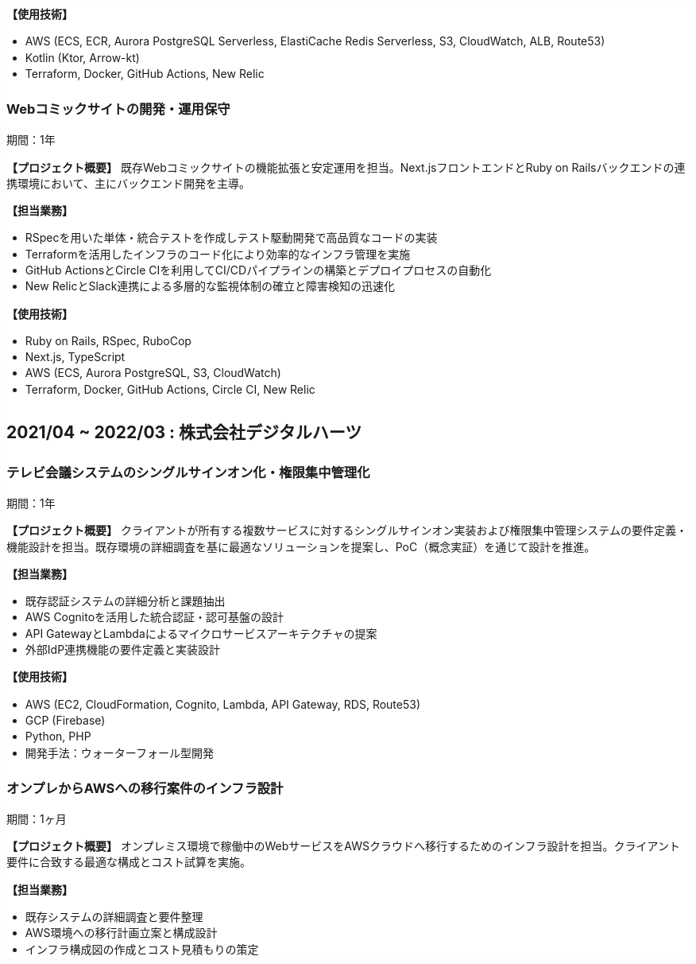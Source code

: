 **【使用技術】**
- AWS (ECS, ECR, Aurora PostgreSQL Serverless, ElastiCache Redis Serverless, S3, CloudWatch, ALB, Route53)
- Kotlin (Ktor, Arrow-kt)
- Terraform, Docker, GitHub Actions, New Relic

### Webコミックサイトの開発・運用保守

期間：1年

**【プロジェクト概要】**
既存Webコミックサイトの機能拡張と安定運用を担当。Next.jsフロントエンドとRuby on Railsバックエンドの連携環境において、主にバックエンド開発を主導。

**【担当業務】**
- RSpecを用いた単体・統合テストを作成しテスト駆動開発で高品質なコードの実装
- Terraformを活用したインフラのコード化により効率的なインフラ管理を実施
- GitHub ActionsとCircle CIを利用してCI/CDパイプラインの構築とデプロイプロセスの自動化
- New RelicとSlack連携による多層的な監視体制の確立と障害検知の迅速化

**【使用技術】**
- Ruby on Rails, RSpec, RuboCop
- Next.js, TypeScript
- AWS (ECS, Aurora PostgreSQL, S3, CloudWatch)
- Terraform, Docker, GitHub Actions, Circle CI, New Relic

## 2021/04 ~ 2022/03 : 株式会社デジタルハーツ

### テレビ会議システムのシングルサインオン化・権限集中管理化

期間：1年

**【プロジェクト概要】**
クライアントが所有する複数サービスに対するシングルサインオン実装および権限集中管理システムの要件定義・機能設計を担当。既存環境の詳細調査を基に最適なソリューションを提案し、PoC（概念実証）を通じて設計を推進。

**【担当業務】**
- 既存認証システムの詳細分析と課題抽出
- AWS Cognitoを活用した統合認証・認可基盤の設計
- API GatewayとLambdaによるマイクロサービスアーキテクチャの提案
- 外部IdP連携機能の要件定義と実装設計

**【使用技術】**
- AWS (EC2, CloudFormation, Cognito, Lambda, API Gateway, RDS, Route53)
- GCP (Firebase)
- Python, PHP
- 開発手法：ウォーターフォール型開発

### オンプレからAWSへの移行案件のインフラ設計

期間：1ヶ月

**【プロジェクト概要】**
オンプレミス環境で稼働中のWebサービスをAWSクラウドへ移行するためのインフラ設計を担当。クライアント要件に合致する最適な構成とコスト試算を実施。

**【担当業務】**
- 既存システムの詳細調査と要件整理
- AWS環境への移行計画立案と構成設計
- インフラ構成図の作成とコスト見積もりの策定
